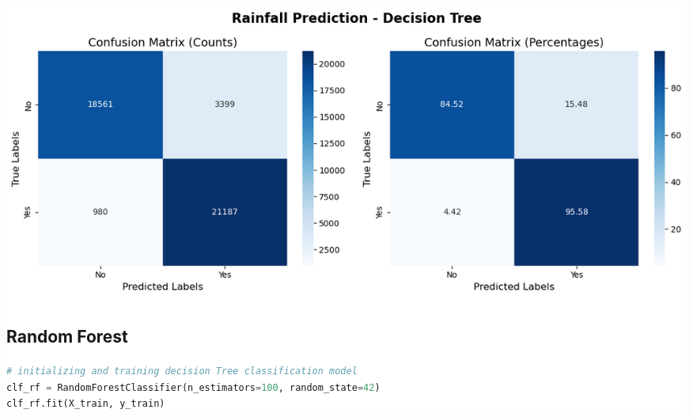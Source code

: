 ![png](output/output_76_0.png)
    


## Random Forest 


```python
# initializing and training decision Tree classification model
clf_rf = RandomForestClassifier(n_estimators=100, random_state=42)
clf_rf.fit(X_train, y_train)
```



